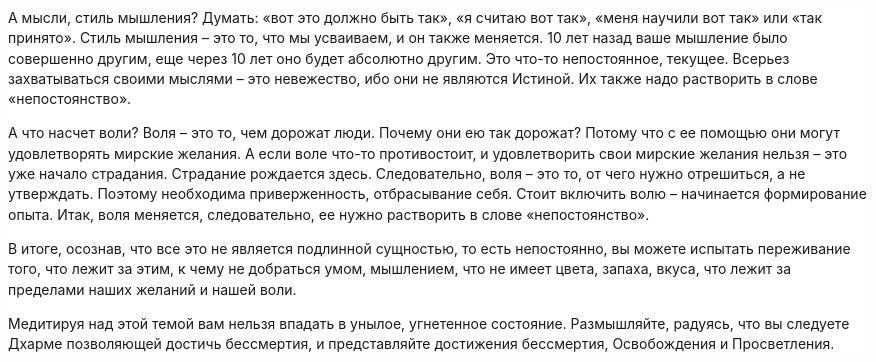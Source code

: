 А мысли, стиль мышления? Думать: «вот это должно быть так», «я считаю вот так», «меня научили вот так» или «так принято». Стиль мышления – это то, что мы усваиваем, и он также меняется. 10 лет назад ваше мышление было совершенно другим, еще через 10 лет оно будет абсолютно другим. Это что-то непостоянное, текущее. Всерьез захватываться своими мыслями – это невежество, ибо они не являются Истиной. Их также надо растворить в слове «непостоянство».

А что насчет воли? Воля – это то, чем дорожат люди. Почему они ею так дорожат? Потому что с ее помощью они могут удовлетворять мирские желания. А если воле что-то противостоит, и удовлетворить свои мирские желания нельзя – это уже начало страдания. Страдание рождается здесь. Следовательно, воля – это то, от чего нужно отрешиться, а не утверждать. Поэтому необходима приверженность, отбрасывание себя. Стоит включить волю – начинается формирование опыта. Итак, воля меняется, следовательно, ее нужно растворить в слове «непостоянство».

В итоге, осознав, что все это не является подлинной сущностью, то есть непостоянно, вы можете испытать переживание того, что лежит за этим, к чему не добраться умом, мышлением, что не имеет цвета, запаха, вкуса, что лежит за пределами наших желаний и нашей воли.

Медитируя над этой темой вам нельзя впадать в унылое, угнетенное состояние. Размышляйте, радуясь, что вы следуете Дхарме позволяющей достичь бессмертия, и представляйте достижения бессмертия, Освобождения и Просветления.
